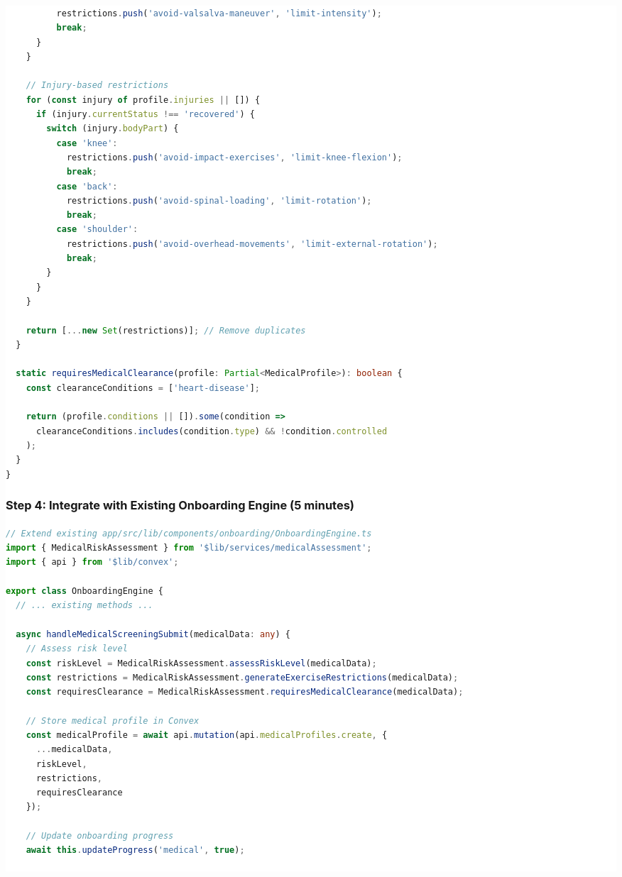 ```typescript
          restrictions.push('avoid-valsalva-maneuver', 'limit-intensity');
          break;
      }
    }
    
    // Injury-based restrictions
    for (const injury of profile.injuries || []) {
      if (injury.currentStatus !== 'recovered') {
        switch (injury.bodyPart) {
          case 'knee':
            restrictions.push('avoid-impact-exercises', 'limit-knee-flexion');
            break;
          case 'back':
            restrictions.push('avoid-spinal-loading', 'limit-rotation');
            break;
          case 'shoulder':
            restrictions.push('avoid-overhead-movements', 'limit-external-rotation');
            break;
        }
      }
    }
    
    return [...new Set(restrictions)]; // Remove duplicates
  }
  
  static requiresMedicalClearance(profile: Partial<MedicalProfile>): boolean {
    const clearanceConditions = ['heart-disease'];
    
    return (profile.conditions || []).some(condition => 
      clearanceConditions.includes(condition.type) && !condition.controlled
    );
  }
}
```

### Step 4: Integrate with Existing Onboarding Engine (5 minutes)

```typescript
// Extend existing app/src/lib/components/onboarding/OnboardingEngine.ts
import { MedicalRiskAssessment } from '$lib/services/medicalAssessment';
import { api } from '$lib/convex';

export class OnboardingEngine {
  // ... existing methods ...
  
  async handleMedicalScreeningSubmit(medicalData: any) {
    // Assess risk level
    const riskLevel = MedicalRiskAssessment.assessRiskLevel(medicalData);
    const restrictions = MedicalRiskAssessment.generateExerciseRestrictions(medicalData);
    const requiresClearance = MedicalRiskAssessment.requiresMedicalClearance(medicalData);
    
    // Store medical profile in Convex
    const medicalProfile = await api.mutation(api.medicalProfiles.create, {
      ...medicalData,
      riskLevel,
      restrictions,
      requiresClearance
    });
    
    // Update onboarding progress
    await this.updateProgress('medical', true);
    
```